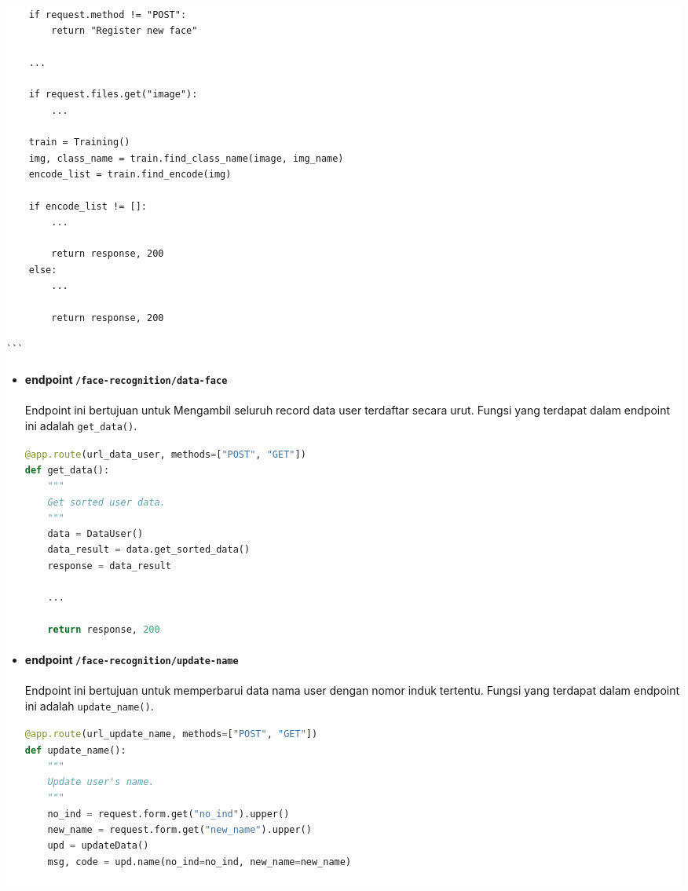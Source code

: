         if request.method != "POST":
            return "Register new face"

        ...

        if request.files.get("image"):
            ...

        train = Training()
        img, class_name = train.find_class_name(image, img_name)
        encode_list = train.find_encode(img)

        if encode_list != []:
            ...

            return response, 200
        else:
            ...

            return response, 200

    ```

- #### endpoint `/face-recognition/data-face`
    Endpoint ini bertujuan untuk Mengambil seluruh record data user terdaftar secara urut. Fungsi yang terdapat dalam endpoint ini adalah `get_data()`.

    ```python
    @app.route(url_data_user, methods=["POST", "GET"])
    def get_data():
        """
        Get sorted user data.
        """
        data = DataUser()
        data_result = data.get_sorted_data()
        response = data_result

        ...

        return response, 200
    
    ```

- #### endpoint `/face-recognition/update-name`
    Endpoint ini bertujuan untuk memperbarui data nama user dengan nomor induk tertentu. Fungsi yang terdapat dalam endpoint ini adalah `update_name()`.

    ```python
    @app.route(url_update_name, methods=["POST", "GET"])
    def update_name():
        """
        Update user's name.
        """
        no_ind = request.form.get("no_ind").upper()
        new_name = request.form.get("new_name").upper()
        upd = updateData()
        msg, code = upd.name(no_ind=no_ind, new_name=new_name)
        